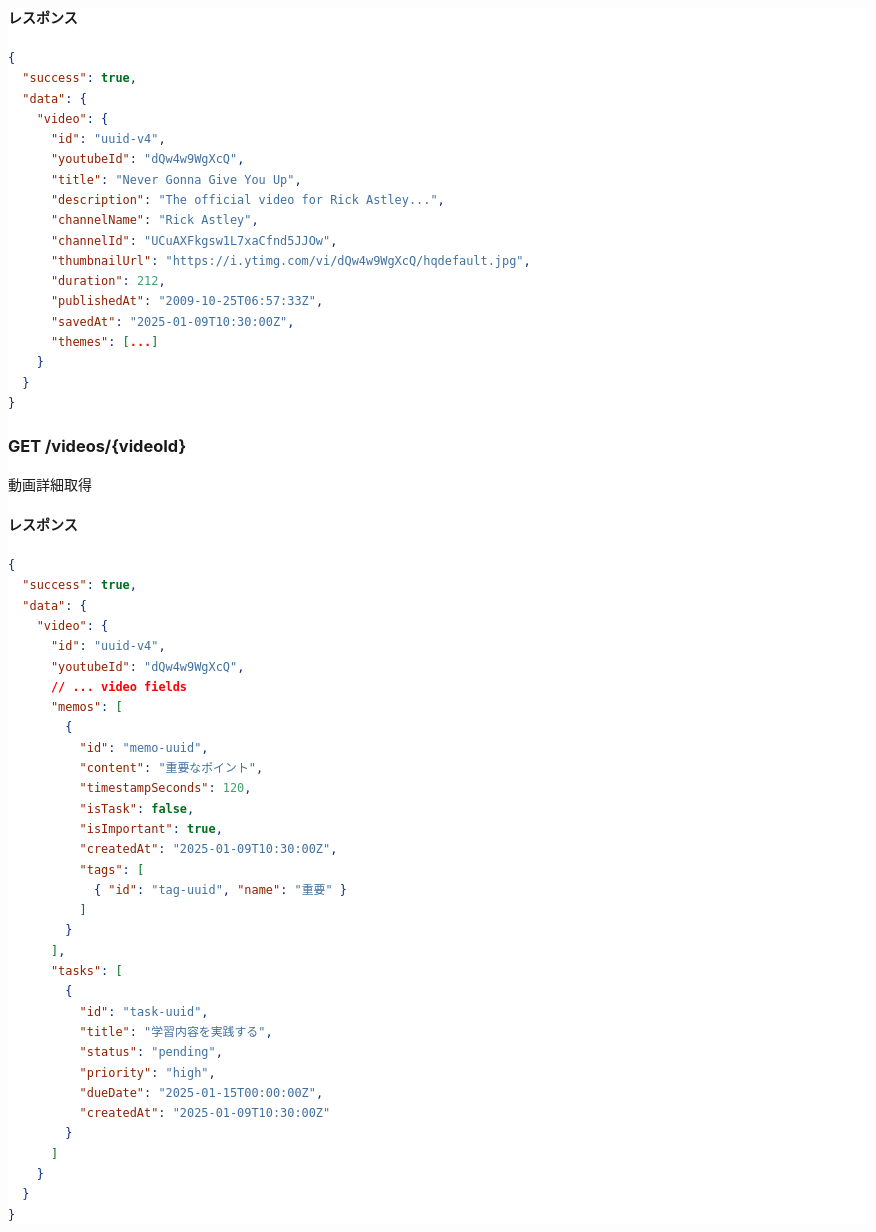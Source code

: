 #### レスポンス
```json
{
  "success": true,
  "data": {
    "video": {
      "id": "uuid-v4",
      "youtubeId": "dQw4w9WgXcQ",
      "title": "Never Gonna Give You Up",
      "description": "The official video for Rick Astley...",
      "channelName": "Rick Astley",
      "channelId": "UCuAXFkgsw1L7xaCfnd5JJOw",
      "thumbnailUrl": "https://i.ytimg.com/vi/dQw4w9WgXcQ/hqdefault.jpg",
      "duration": 212,
      "publishedAt": "2009-10-25T06:57:33Z",
      "savedAt": "2025-01-09T10:30:00Z",
      "themes": [...]
    }
  }
}
```

### GET /videos/{videoId}
動画詳細取得

#### レスポンス
```json
{
  "success": true,
  "data": {
    "video": {
      "id": "uuid-v4",
      "youtubeId": "dQw4w9WgXcQ",
      // ... video fields
      "memos": [
        {
          "id": "memo-uuid",
          "content": "重要なポイント",
          "timestampSeconds": 120,
          "isTask": false,
          "isImportant": true,
          "createdAt": "2025-01-09T10:30:00Z",
          "tags": [
            { "id": "tag-uuid", "name": "重要" }
          ]
        }
      ],
      "tasks": [
        {
          "id": "task-uuid",
          "title": "学習内容を実践する",
          "status": "pending",
          "priority": "high",
          "dueDate": "2025-01-15T00:00:00Z",
          "createdAt": "2025-01-09T10:30:00Z"
        }
      ]
    }
  }
}
```
